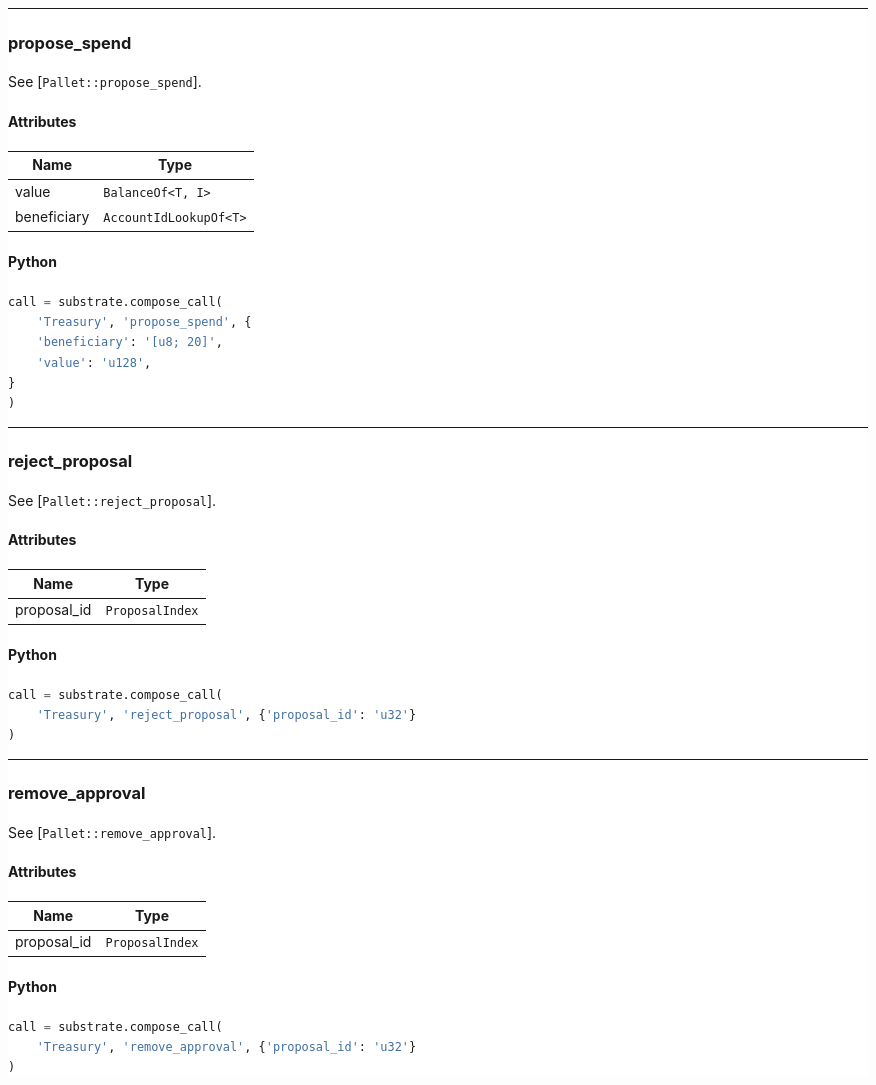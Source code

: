 ---------
### propose_spend
See [`Pallet::propose_spend`].
#### Attributes
| Name | Type |
| -------- | -------- | 
| value | `BalanceOf<T, I>` | 
| beneficiary | `AccountIdLookupOf<T>` | 

#### Python
```python
call = substrate.compose_call(
    'Treasury', 'propose_spend', {
    'beneficiary': '[u8; 20]',
    'value': 'u128',
}
)
```

---------
### reject_proposal
See [`Pallet::reject_proposal`].
#### Attributes
| Name | Type |
| -------- | -------- | 
| proposal_id | `ProposalIndex` | 

#### Python
```python
call = substrate.compose_call(
    'Treasury', 'reject_proposal', {'proposal_id': 'u32'}
)
```

---------
### remove_approval
See [`Pallet::remove_approval`].
#### Attributes
| Name | Type |
| -------- | -------- | 
| proposal_id | `ProposalIndex` | 

#### Python
```python
call = substrate.compose_call(
    'Treasury', 'remove_approval', {'proposal_id': 'u32'}
)
```
